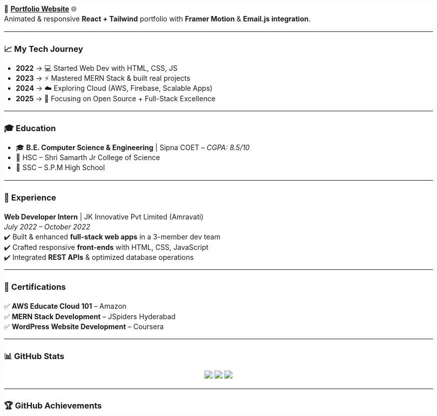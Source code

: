 🔹 **[Portfolio Website](https://dipanshgore.github.io/)** 🌐  
Animated & responsive **React + Tailwind** portfolio with **Framer Motion** & **Email.js integration**.  

---

### 📈 My Tech Journey  

- **2022** → 💻 Started Web Dev with HTML, CSS, JS  
- **2023** → ⚡ Mastered MERN Stack & built real projects  
- **2024** → ☁️ Exploring Cloud (AWS, Firebase, Scalable Apps)  
- **2025** → 🚀 Focusing on Open Source + Full-Stack Excellence  

---

### 🎓 Education  

- 🎓 **B.E. Computer Science & Engineering** | Sipna COET – *CGPA: 8.5/10*  
- 📘 HSC – Shri Samarth Jr College of Science  
- 📗 SSC – S.P.M High School  

---

### 💼 Experience  

**Web Developer Intern** | JK Innovative Pvt Limited (Amravati)  
*July 2022 – October 2022*  
✔️ Built & enhanced **full-stack web apps** in a 3-member dev team  
✔️ Crafted responsive **front-ends** with HTML, CSS, JavaScript  
✔️ Integrated **REST APIs** & optimized database operations  

---

### 📜 Certifications  

✅ **AWS Educate Cloud 101** – Amazon  
✅ **MERN Stack Development** – JSpiders Hyderabad  
✅ **WordPress Website Development** – Coursera  

---

### 📊 GitHub Stats  

<p align="center">
  <img src="https://github-readme-stats.vercel.app/api?username=dipanshgore&show_icons=true&theme=tokyonight&hide_border=true" height="150"/>
  <img src="https://github-readme-streak-stats.herokuapp.com/?user=dipanshgore&theme=tokyonight&hide_border=true" height="150"/>
  <img src="https://github-readme-stats.vercel.app/api/top-langs?username=dipanshgore&layout=compact&theme=tokyonight&hide_border=true" height="150"/>
</p>

---

### 🏆 GitHub Achievements  
